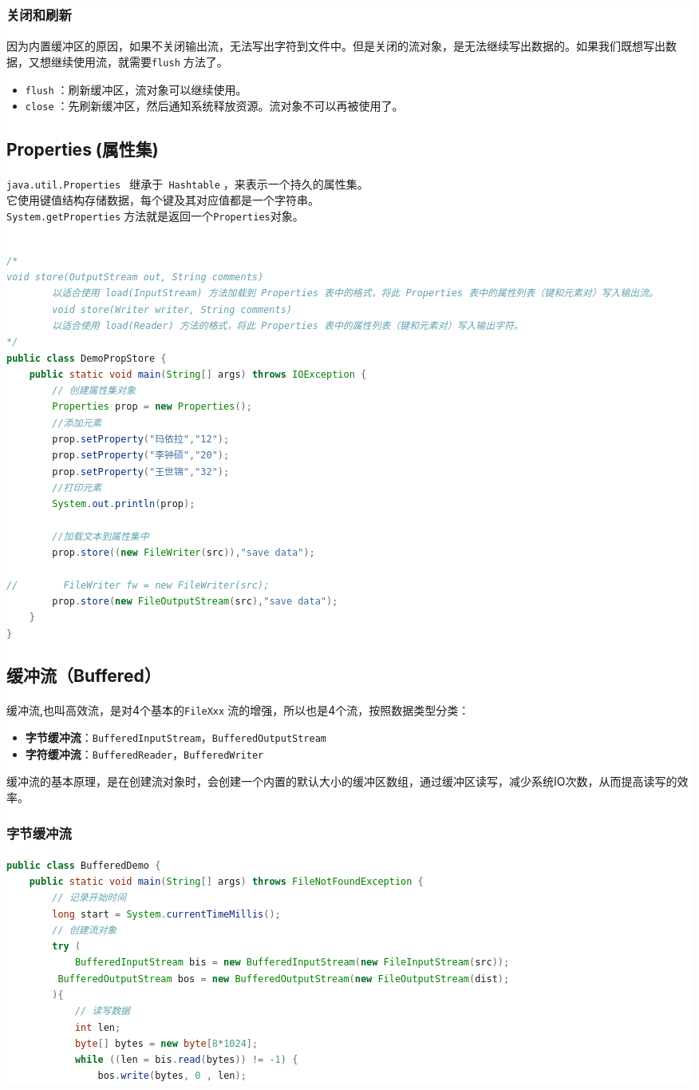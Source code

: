 ### 关闭和刷新

因为内置缓冲区的原因，如果不关闭输出流，无法写出字符到文件中。但是关闭的流对象，是无法继续写出数据的。如果我们既想写出数据，又想继续使用流，就需要`flush` 方法了。

- `flush` ：刷新缓冲区，流对象可以继续使用。
- `close` ：先刷新缓冲区，然后通知系统释放资源。流对象不可以再被使用了。

## Properties (属性集)
`java.util.Properties ` 继承于` Hashtable` ，来表示一个持久的属性集。<br>
    它使用键值结构存储数据，每个键及其对应值都是一个字符串。<br>
    `System.getProperties` 方法就是返回一个`Properties`对象。<br>
    
```java

/*
void store(OutputStream out, String comments)
        以适合使用 load(InputStream) 方法加载到 Properties 表中的格式，将此 Properties 表中的属性列表（键和元素对）写入输出流。
        void store(Writer writer, String comments)
        以适合使用 load(Reader) 方法的格式，将此 Properties 表中的属性列表（键和元素对）写入输出字符。
*/
public class DemoPropStore {
    public static void main(String[] args) throws IOException {
        // 创建属性集对象
        Properties prop = new Properties();
        //添加元素
        prop.setProperty("玛依拉","12");
        prop.setProperty("李钟硕","20");
        prop.setProperty("王世锦","32");
        //打印元素
        System.out.println(prop);

        //加载文本到属性集中
        prop.store((new FileWriter(src)),"save data");

//        FileWriter fw = new FileWriter(src);
        prop.store(new FileOutputStream(src),"save data");
    }
}

```
## 缓冲流（Buffered）
缓冲流,也叫高效流，是对4个基本的`FileXxx` 流的增强，所以也是4个流，按照数据类型分类：

- **字节缓冲流**：`BufferedInputStream`，`BufferedOutputStream` 
- **字符缓冲流**：`BufferedReader`，`BufferedWriter`

缓冲流的基本原理，是在创建流对象时，会创建一个内置的默认大小的缓冲区数组，通过缓冲区读写，减少系统IO次数，从而提高读写的效率。

### 字节缓冲流
```java
public class BufferedDemo {
    public static void main(String[] args) throws FileNotFoundException {
      	// 记录开始时间
        long start = System.currentTimeMillis();
		// 创建流对象
        try (
			BufferedInputStream bis = new BufferedInputStream(new FileInputStream(src));
		 BufferedOutputStream bos = new BufferedOutputStream(new FileOutputStream(dist);
        ){
          	// 读写数据
            int len;
            byte[] bytes = new byte[8*1024];
            while ((len = bis.read(bytes)) != -1) {
                bos.write(bytes, 0 , len);
```